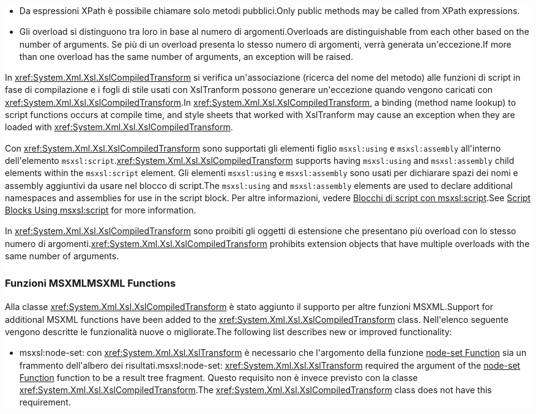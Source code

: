 -   <span data-ttu-id="5d65c-149">Da espressioni XPath è possibile chiamare solo metodi pubblici.</span><span class="sxs-lookup"><span data-stu-id="5d65c-149">Only public methods may be called from XPath expressions.</span></span>  
  
-   <span data-ttu-id="5d65c-150">Gli overload si distinguono tra loro in base al numero di argomenti.</span><span class="sxs-lookup"><span data-stu-id="5d65c-150">Overloads are distinguishable from each other based on the number of arguments.</span></span> <span data-ttu-id="5d65c-151">Se più di un overload presenta lo stesso numero di argomenti, verrà generata un'eccezione.</span><span class="sxs-lookup"><span data-stu-id="5d65c-151">If more than one overload has the same number of arguments, an exception will be raised.</span></span>  
  
 <span data-ttu-id="5d65c-152">In <xref:System.Xml.Xsl.XslCompiledTransform> si verifica un'associazione (ricerca del nome del metodo) alle funzioni di script in fase di compilazione e i fogli di stile usati con XslTranform possono generare un'eccezione quando vengono caricati con <xref:System.Xml.Xsl.XslCompiledTransform>.</span><span class="sxs-lookup"><span data-stu-id="5d65c-152">In <xref:System.Xml.Xsl.XslCompiledTransform>, a binding (method name lookup) to script functions occurs at compile time, and style sheets that worked with XslTranform may cause an exception when they are loaded with <xref:System.Xml.Xsl.XslCompiledTransform>.</span></span>  
  
 <span data-ttu-id="5d65c-153">Con <xref:System.Xml.Xsl.XslCompiledTransform> sono supportati gli elementi figlio `msxsl:using` e `msxsl:assembly` all'interno dell'elemento `msxsl:script`.</span><span class="sxs-lookup"><span data-stu-id="5d65c-153"><xref:System.Xml.Xsl.XslCompiledTransform> supports having `msxsl:using` and `msxsl:assembly` child elements within the `msxsl:script` element.</span></span> <span data-ttu-id="5d65c-154">Gli elementi `msxsl:using` e `msxsl:assembly` sono usati per dichiarare spazi dei nomi e assembly aggiuntivi da usare nel blocco di script.</span><span class="sxs-lookup"><span data-stu-id="5d65c-154">The `msxsl:using` and `msxsl:assembly` elements are used to declare additional namespaces and assemblies for use in the script block.</span></span> <span data-ttu-id="5d65c-155">Per altre informazioni, vedere [Blocchi di script con msxsl:script](../../../../docs/standard/data/xml/script-blocks-using-msxsl-script.md).</span><span class="sxs-lookup"><span data-stu-id="5d65c-155">See [Script Blocks Using msxsl:script](../../../../docs/standard/data/xml/script-blocks-using-msxsl-script.md) for more information.</span></span>  
  
 <span data-ttu-id="5d65c-156">In <xref:System.Xml.Xsl.XslCompiledTransform> sono proibiti gli oggetti di estensione che presentano più overload con lo stesso numero di argomenti.</span><span class="sxs-lookup"><span data-stu-id="5d65c-156"><xref:System.Xml.Xsl.XslCompiledTransform> prohibits extension objects that have multiple overloads with the same number of arguments.</span></span>  
  
### <a name="msxml-functions"></a><span data-ttu-id="5d65c-157">Funzioni MSXML</span><span class="sxs-lookup"><span data-stu-id="5d65c-157">MSXML Functions</span></span>  
 <span data-ttu-id="5d65c-158">Alla classe <xref:System.Xml.Xsl.XslCompiledTransform> è stato aggiunto il supporto per altre funzioni MSXML.</span><span class="sxs-lookup"><span data-stu-id="5d65c-158">Support for additional MSXML functions have been added to the <xref:System.Xml.Xsl.XslCompiledTransform> class.</span></span> <span data-ttu-id="5d65c-159">Nell'elenco seguente vengono descritte le funzionalità nuove o migliorate.</span><span class="sxs-lookup"><span data-stu-id="5d65c-159">The following list describes new or improved functionality:</span></span>  
  
-   <span data-ttu-id="5d65c-160">msxsl:node-set: con <xref:System.Xml.Xsl.XslTransform> è necessario che l'argomento della funzione [node-set Function](https://msdn.microsoft.com/library/87b6b3f4-16f4-4fa3-8103-d62a679ac2a7) sia un frammento dell'albero dei risultati.</span><span class="sxs-lookup"><span data-stu-id="5d65c-160">msxsl:node-set: <xref:System.Xml.Xsl.XslTransform> required the argument of the [node-set Function](https://msdn.microsoft.com/library/87b6b3f4-16f4-4fa3-8103-d62a679ac2a7) function to be a result tree fragment.</span></span> <span data-ttu-id="5d65c-161">Questo requisito non è invece previsto con la classe <xref:System.Xml.Xsl.XslCompiledTransform>.</span><span class="sxs-lookup"><span data-stu-id="5d65c-161">The <xref:System.Xml.Xsl.XslCompiledTransform> class does not have this requirement.</span></span>  
  